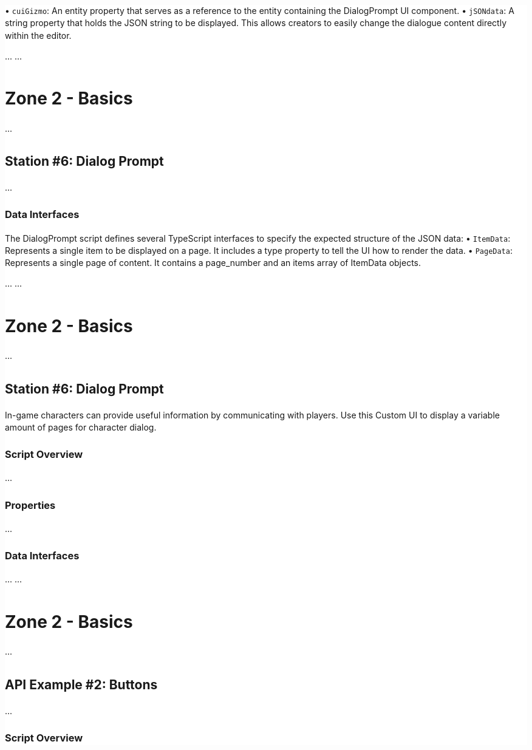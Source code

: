 
• `cuiGizmo`: An entity property that serves as a reference to the entity containing the
DialogPrompt UI component.
• `jSONdata`: A string property that holds the JSON string to be displayed. This allows
creators to easily change the dialogue content directly within the editor.

  
...
...
# Zone 2 - Basics
...
## Station #6: Dialog Prompt
...
### Data Interfaces

 The DialogPrompt script defines several TypeScript interfaces to specify the
expected structure of the JSON data:
• `ItemData`: Represents a single item to be displayed on a page. It includes a type
property to tell the UI how to render the data.
• `PageData`: Represents a single page of content. It contains a page_number and an items
array of ItemData objects.

  
...
...
# Zone 2 - Basics
...
## Station #6: Dialog Prompt

 In-game characters can provide useful information by communicating with players.
Use this Custom UI to display a variable amount of pages for character dialog.  
### Script Overview
...
### Properties
...
### Data Interfaces
...
...
# Zone 2 - Basics
...
## API Example #2: Buttons
...
### Script Overview
